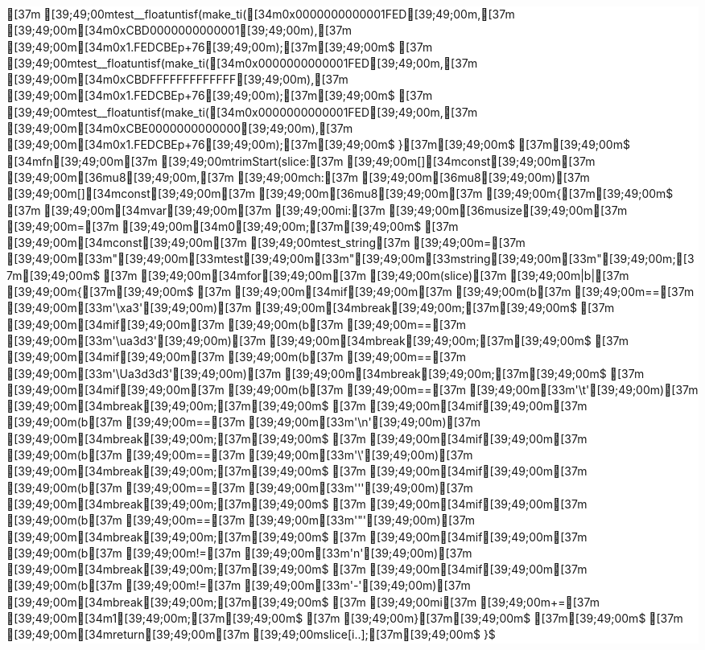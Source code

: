 [37m    [39;49;00mtest__floatuntisf(make_ti([34m0x0000000000001FED[39;49;00m,[37m [39;49;00m[34m0xCBD0000000000001[39;49;00m),[37m [39;49;00m[34m0x1.FEDCBEp+76[39;49;00m);[37m[39;49;00m$
[37m    [39;49;00mtest__floatuntisf(make_ti([34m0x0000000000001FED[39;49;00m,[37m [39;49;00m[34m0xCBDFFFFFFFFFFFFF[39;49;00m),[37m [39;49;00m[34m0x1.FEDCBEp+76[39;49;00m);[37m[39;49;00m$
[37m    [39;49;00mtest__floatuntisf(make_ti([34m0x0000000000001FED[39;49;00m,[37m [39;49;00m[34m0xCBE0000000000000[39;49;00m),[37m [39;49;00m[34m0x1.FEDCBEp+76[39;49;00m);[37m[39;49;00m$
}[37m[39;49;00m$
[37m[39;49;00m$
[34mfn[39;49;00m[37m [39;49;00mtrimStart(slice:[37m [39;49;00m[][34mconst[39;49;00m[37m [39;49;00m[36mu8[39;49;00m,[37m [39;49;00mch:[37m [39;49;00m[36mu8[39;49;00m)[37m [39;49;00m[][34mconst[39;49;00m[37m [39;49;00m[36mu8[39;49;00m[37m [39;49;00m{[37m[39;49;00m$
[37m    [39;49;00m[34mvar[39;49;00m[37m [39;49;00mi:[37m [39;49;00m[36musize[39;49;00m[37m [39;49;00m=[37m [39;49;00m[34m0[39;49;00m;[37m[39;49;00m$
[37m    [39;49;00m[34mconst[39;49;00m[37m [39;49;00mtest_string[37m [39;49;00m=[37m [39;49;00m[33m"[39;49;00m[33mtest[39;49;00m[33m\"[39;49;00m[33mstring[39;49;00m[33m"[39;49;00m;[37m[39;49;00m$
[37m    [39;49;00m[34mfor[39;49;00m[37m [39;49;00m(slice)[37m [39;49;00m|b|[37m [39;49;00m{[37m[39;49;00m$
[37m        [39;49;00m[34mif[39;49;00m[37m [39;49;00m(b[37m [39;49;00m==[37m [39;49;00m[33m'\xa3'[39;49;00m)[37m [39;49;00m[34mbreak[39;49;00m;[37m[39;49;00m$
[37m        [39;49;00m[34mif[39;49;00m[37m [39;49;00m(b[37m [39;49;00m==[37m [39;49;00m[33m'\ua3d3'[39;49;00m)[37m [39;49;00m[34mbreak[39;49;00m;[37m[39;49;00m$
[37m        [39;49;00m[34mif[39;49;00m[37m [39;49;00m(b[37m [39;49;00m==[37m [39;49;00m[33m'\Ua3d3d3'[39;49;00m)[37m [39;49;00m[34mbreak[39;49;00m;[37m[39;49;00m$
[37m        [39;49;00m[34mif[39;49;00m[37m [39;49;00m(b[37m [39;49;00m==[37m [39;49;00m[33m'\t'[39;49;00m)[37m [39;49;00m[34mbreak[39;49;00m;[37m[39;49;00m$
[37m        [39;49;00m[34mif[39;49;00m[37m [39;49;00m(b[37m [39;49;00m==[37m [39;49;00m[33m'\n'[39;49;00m)[37m [39;49;00m[34mbreak[39;49;00m;[37m[39;49;00m$
[37m        [39;49;00m[34mif[39;49;00m[37m [39;49;00m(b[37m [39;49;00m==[37m [39;49;00m[33m'\\'[39;49;00m)[37m [39;49;00m[34mbreak[39;49;00m;[37m[39;49;00m$
[37m        [39;49;00m[34mif[39;49;00m[37m [39;49;00m(b[37m [39;49;00m==[37m [39;49;00m[33m'\''[39;49;00m)[37m [39;49;00m[34mbreak[39;49;00m;[37m[39;49;00m$
[37m        [39;49;00m[34mif[39;49;00m[37m [39;49;00m(b[37m [39;49;00m==[37m [39;49;00m[33m'"'[39;49;00m)[37m [39;49;00m[34mbreak[39;49;00m;[37m[39;49;00m$
[37m        [39;49;00m[34mif[39;49;00m[37m [39;49;00m(b[37m [39;49;00m!=[37m [39;49;00m[33m'n'[39;49;00m)[37m [39;49;00m[34mbreak[39;49;00m;[37m[39;49;00m$
[37m        [39;49;00m[34mif[39;49;00m[37m [39;49;00m(b[37m [39;49;00m!=[37m [39;49;00m[33m'-'[39;49;00m)[37m [39;49;00m[34mbreak[39;49;00m;[37m[39;49;00m$
[37m        [39;49;00mi[37m [39;49;00m+=[37m [39;49;00m[34m1[39;49;00m;[37m[39;49;00m$
[37m    [39;49;00m}[37m[39;49;00m$
[37m[39;49;00m$
[37m    [39;49;00m[34mreturn[39;49;00m[37m [39;49;00mslice[i..];[37m[39;49;00m$
}$
